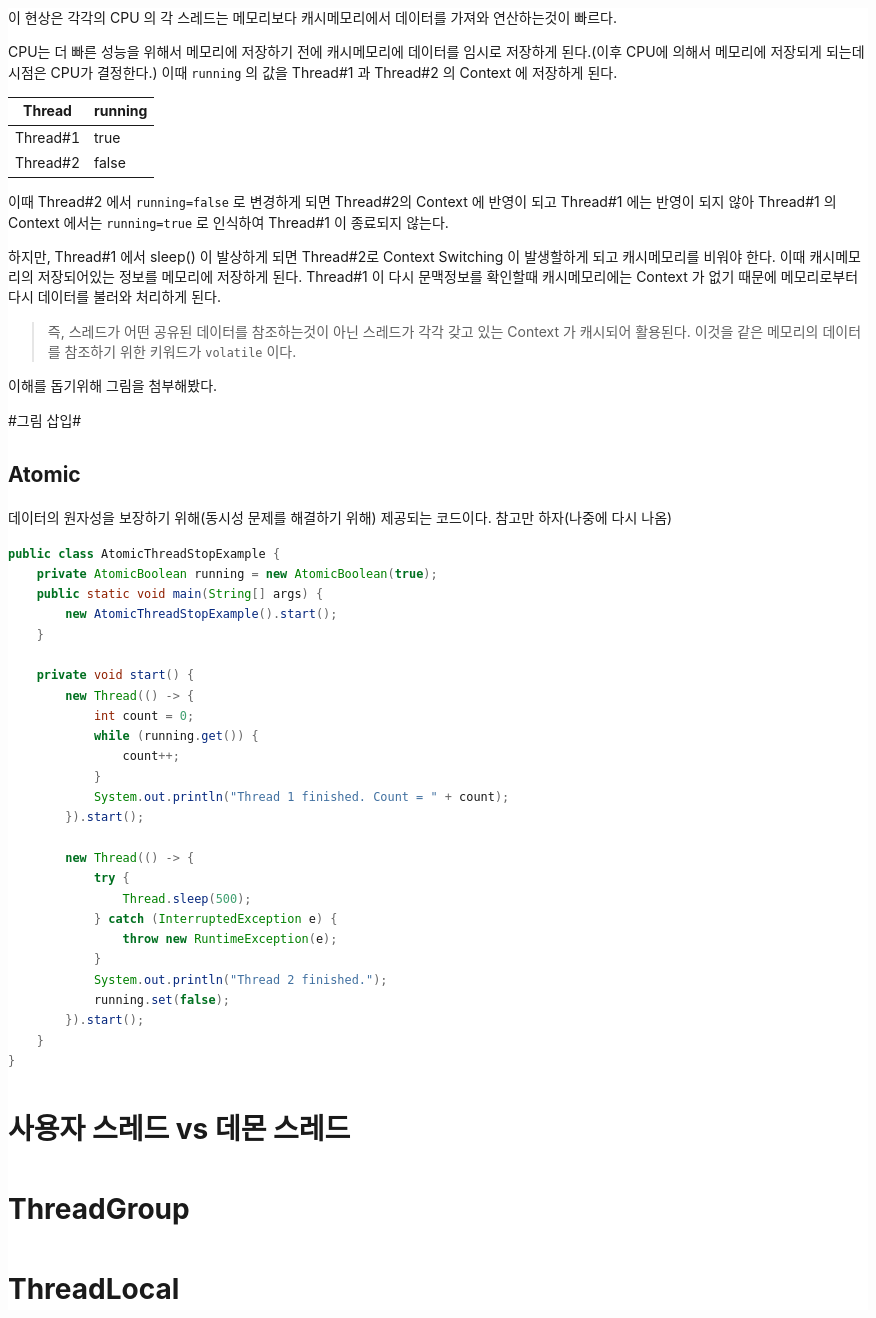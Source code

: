 이 현상은 각각의 CPU 의 각 스레드는 메모리보다 캐시메모리에서 데이터를 가져와 연산하는것이 빠르다. 

CPU는 더 빠른 성능을 위해서 메모리에 저장하기 전에 캐시메모리에 데이터를 임시로 저장하게 된다.(이후 CPU에 의해서 메모리에 저장되게 되는데 시점은 CPU가 결정한다.) 이때 `running` 의 값을 Thread#1 과 Thread#2 의 Context 에 저장하게 된다. 

| Thread   | running |
| -------- | ------- |
| Thread#1 | true    |
| Thread#2 | false   |

이때 Thread#2 에서 `running=false` 로 변경하게 되면 Thread#2의 Context 에 반영이 되고 Thread#1 에는 반영이 되지 않아 Thread#1 의 Context 에서는 `running=true` 로 인식하여 Thread#1 이 종료되지 않는다. 

하지만, Thread#1 에서 sleep() 이 발상하게 되면 Thread#2로 Context Switching 이 발생할하게 되고 캐시메모리를 비워야 한다. 이때 캐시메모리의 저장되어있는 정보를 메모리에 저장하게 된다. Thread#1 이 다시 문맥정보를 확인할때 캐시메모리에는 Context 가 없기 때문에 메모리로부터 다시 데이터를 불러와 처리하게 된다. 

> 즉, 스레드가 어떤 공유된 데이터를 참조하는것이 아닌 스레드가 각각 갖고 있는 Context 가 캐시되어 활용된다. 이것을 같은 메모리의 데이터를 참조하기 위한 키워드가 `volatile` 이다.

이해를 돕기위해 그림을 첨부해봤다.

#그림 삽입#

## Atomic 

데이터의 원자성을 보장하기 위해(동시성 문제를 해결하기 위해) 제공되는 코드이다. 참고만 하자(나중에 다시 나옴)

```java
public class AtomicThreadStopExample {  
    private AtomicBoolean running = new AtomicBoolean(true);  
    public static void main(String[] args) {  
        new AtomicThreadStopExample().start();  
    }  
  
    private void start() {  
        new Thread(() -> {  
            int count = 0;  
            while (running.get()) {  
                count++;  
            }  
            System.out.println("Thread 1 finished. Count = " + count);  
        }).start();  
  
        new Thread(() -> {  
            try {  
                Thread.sleep(500);  
            } catch (InterruptedException e) {  
                throw new RuntimeException(e);  
            }  
            System.out.println("Thread 2 finished.");  
            running.set(false);  
        }).start();  
    }  
}
```

# 사용자 스레드 vs 데몬 스레드

# ThreadGroup

# ThreadLocal